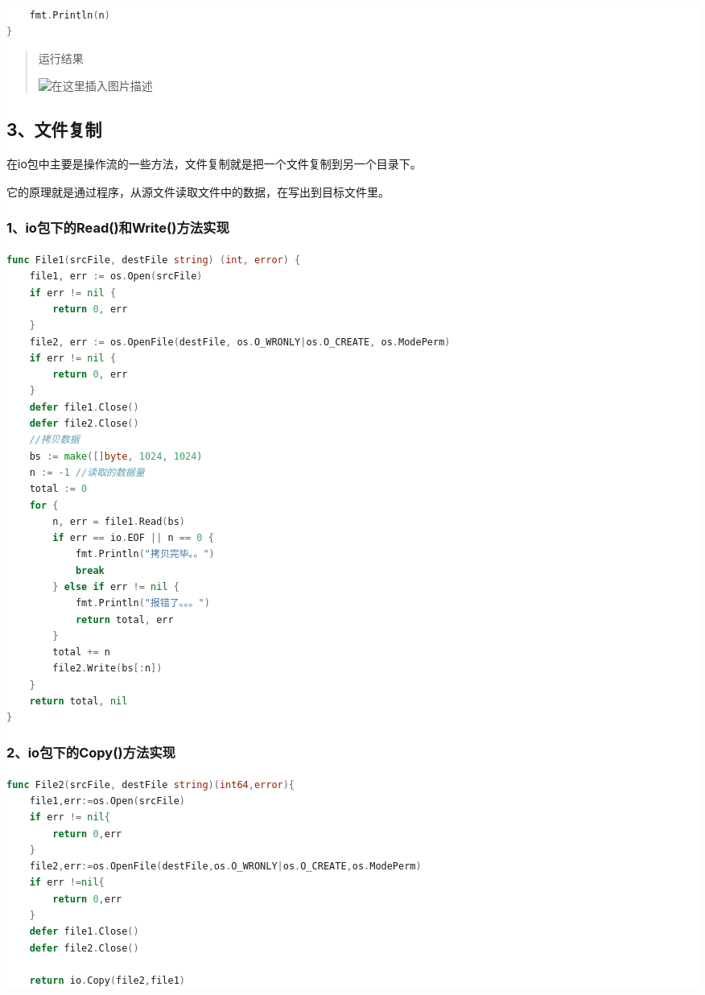 ```go
	fmt.Println(n)
}
```

> 运行结果
>
> ![在这里插入图片描述](https://cdn.golangcode.cn/images/202501181814004.jpeg)


## 3、文件复制

在io包中主要是操作流的一些方法，文件复制就是把一个文件复制到另一个目录下。

它的原理就是通过程序，从源文件读取文件中的数据，在写出到目标文件里。

### 1、io包下的Read()和Write()方法实现

```go
func File1(srcFile, destFile string) (int, error) {
	file1, err := os.Open(srcFile)
	if err != nil {
		return 0, err
	}
	file2, err := os.OpenFile(destFile, os.O_WRONLY|os.O_CREATE, os.ModePerm)
	if err != nil {
		return 0, err
	}
	defer file1.Close()
	defer file2.Close()
	//拷贝数据
	bs := make([]byte, 1024, 1024)
	n := -1 //读取的数据量
	total := 0
	for {
		n, err = file1.Read(bs)
		if err == io.EOF || n == 0 {
			fmt.Println("拷贝完毕。。")
			break
		} else if err != nil {
			fmt.Println("报错了。。。")
			return total, err
		}
		total += n
		file2.Write(bs[:n])
	}
	return total, nil
}
```

### 2、io包下的Copy()方法实现

```go
func File2(srcFile, destFile string)(int64,error){
    file1,err:=os.Open(srcFile)
    if err != nil{
        return 0,err
    }
    file2,err:=os.OpenFile(destFile,os.O_WRONLY|os.O_CREATE,os.ModePerm)
    if err !=nil{
        return 0,err
    }
    defer file1.Close()
    defer file2.Close()

    return io.Copy(file2,file1)
```